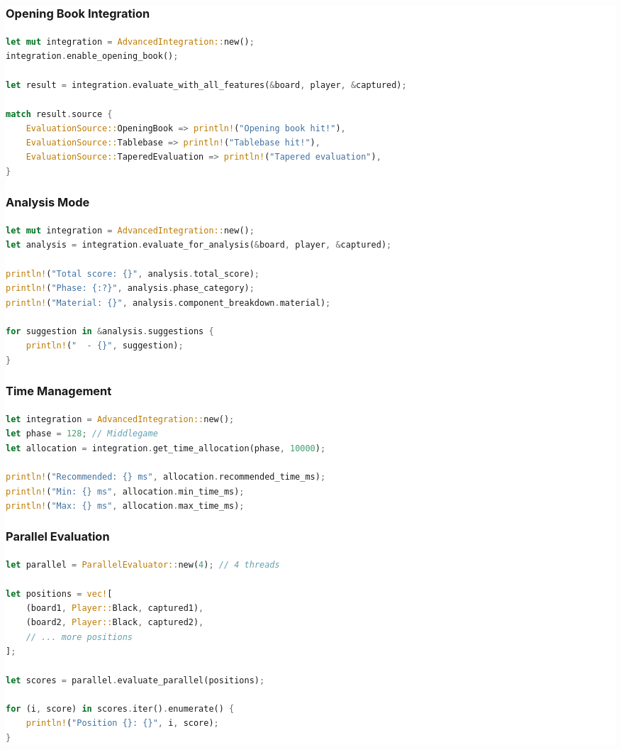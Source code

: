 ### Opening Book Integration

```rust
let mut integration = AdvancedIntegration::new();
integration.enable_opening_book();

let result = integration.evaluate_with_all_features(&board, player, &captured);

match result.source {
    EvaluationSource::OpeningBook => println!("Opening book hit!"),
    EvaluationSource::Tablebase => println!("Tablebase hit!"),
    EvaluationSource::TaperedEvaluation => println!("Tapered evaluation"),
}
```

### Analysis Mode

```rust
let mut integration = AdvancedIntegration::new();
let analysis = integration.evaluate_for_analysis(&board, player, &captured);

println!("Total score: {}", analysis.total_score);
println!("Phase: {:?}", analysis.phase_category);
println!("Material: {}", analysis.component_breakdown.material);

for suggestion in &analysis.suggestions {
    println!("  - {}", suggestion);
}
```

### Time Management

```rust
let integration = AdvancedIntegration::new();
let phase = 128; // Middlegame
let allocation = integration.get_time_allocation(phase, 10000);

println!("Recommended: {} ms", allocation.recommended_time_ms);
println!("Min: {} ms", allocation.min_time_ms);
println!("Max: {} ms", allocation.max_time_ms);
```

### Parallel Evaluation

```rust
let parallel = ParallelEvaluator::new(4); // 4 threads

let positions = vec![
    (board1, Player::Black, captured1),
    (board2, Player::Black, captured2),
    // ... more positions
];

let scores = parallel.evaluate_parallel(positions);

for (i, score) in scores.iter().enumerate() {
    println!("Position {}: {}", i, score);
}
```
